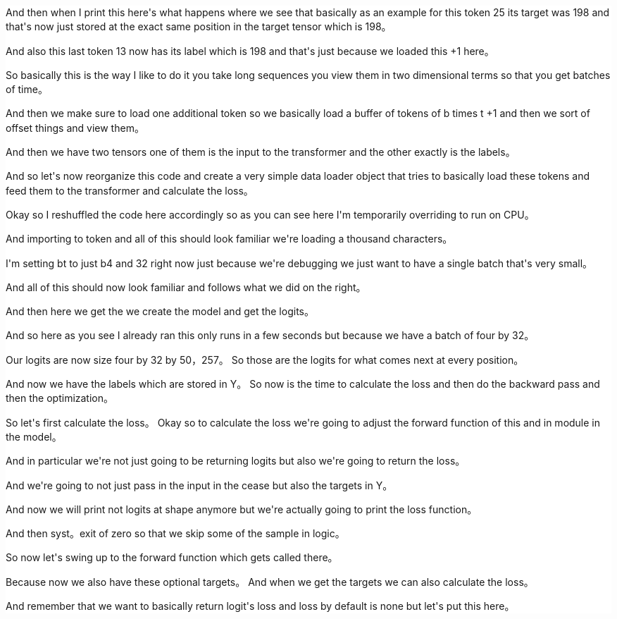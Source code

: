  And then when I print this here's what happens where we see that basically as an example for this token 25 its target was 198 and that's now just stored at the exact same position in the target tensor which is 198。

 And also this last token 13 now has its label which is 198 and that's just because we loaded this +1 here。

 So basically this is the way I like to do it you take long sequences you view them in two dimensional terms so that you get batches of time。

 And then we make sure to load one additional token so we basically load a buffer of tokens of b times t +1 and then we sort of offset things and view them。

 And then we have two tensors one of them is the input to the transformer and the other exactly is the labels。

 And so let's now reorganize this code and create a very simple data loader object that tries to basically load these tokens and feed them to the transformer and calculate the loss。

 Okay so I reshuffled the code here accordingly so as you can see here I'm temporarily overriding to run on CPU。

 And importing to token and all of this should look familiar we're loading a thousand characters。

 I'm setting bt to just b4 and 32 right now just because we're debugging we just want to have a single batch that's very small。

 And all of this should now look familiar and follows what we did on the right。

 And then here we get the we create the model and get the logits。

 And so here as you see I already ran this only runs in a few seconds but because we have a batch of four by 32。

 Our logits are now size four by 32 by 50，257。 So those are the logits for what comes next at every position。

 And now we have the labels which are stored in Y。 So now is the time to calculate the loss and then do the backward pass and then the optimization。

 So let's first calculate the loss。 Okay so to calculate the loss we're going to adjust the forward function of this and in module in the model。

 And in particular we're not just going to be returning logits but also we're going to return the loss。

 And we're going to not just pass in the input in the cease but also the targets in Y。

 And now we will print not logits at shape anymore but we're actually going to print the loss function。

 And then syst。exit of zero so that we skip some of the sample in logic。

 So now let's swing up to the forward function which gets called there。

 Because now we also have these optional targets。 And when we get the targets we can also calculate the loss。

 And remember that we want to basically return logit's loss and loss by default is none but let's put this here。
